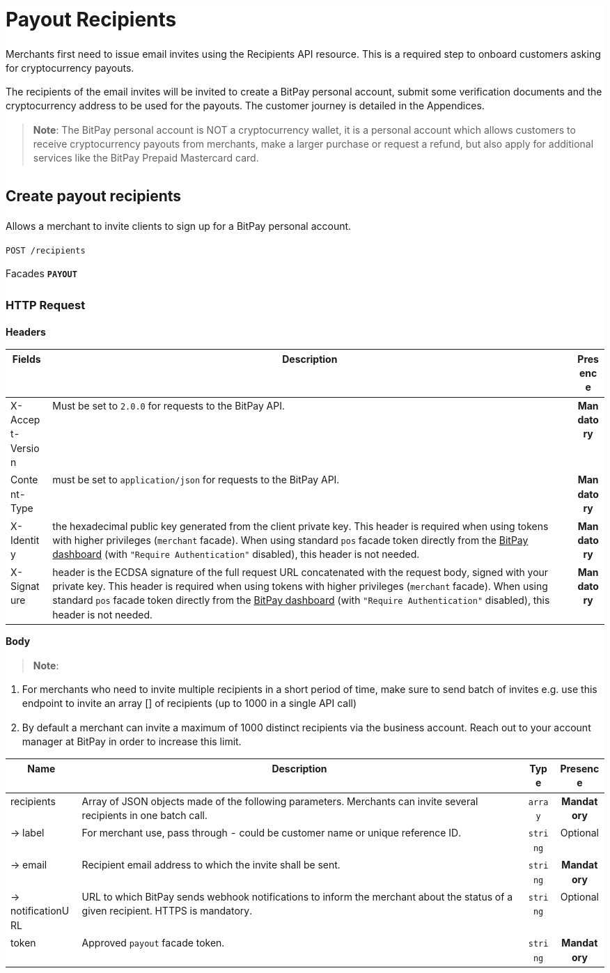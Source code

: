 # Payout Recipients

Merchants first need to issue email invites using the Recipients API resource. This is a required
step to onboard customers asking for cryptocurrency payouts.

The recipients of the email invites will be invited to create a BitPay personal account, submit
some verification documents and the cryptocurrency address to be used for the payouts. The
customer journey is detailed in the Appendices.

> **Note**:
The BitPay personal account is NOT a cryptocurrency wallet, it is a personal account which
allows customers to receive cryptocurrency payouts from merchants, make a larger purchase
or request a refund, but also apply for additional services like the BitPay Prepaid Mastercard
card.

## Create payout recipients

Allows a merchant to invite clients to sign up for a BitPay personal account.

`POST /recipients`

Facades **`PAYOUT`**

### HTTP Request

**Headers**

| Fields | Description | Presence |
| --- | --- | :---: |
| X-Accept-Version | Must be set to `2.0.0` for requests to the BitPay API. | **Mandatory** |
| Content-Type | must be set to `application/json` for requests to the BitPay API. | **Mandatory** |
| X-Identity | the hexadecimal public key generated from the client private key. This header is required when using tokens with higher privileges (`merchant` facade). When using standard `pos` facade token directly from the [BitPay dashboard](https://test.bitpay.com/dashboard/merchant/api-tokens) (with `"Require Authentication"` disabled), this header is not needed. | **Mandatory** |
| X-Signature | header is the ECDSA signature of the full request URL concatenated with the request body, signed with your private key. This header is required when using tokens with higher privileges (`merchant` facade). When using standard `pos` facade token directly from the [BitPay dashboard](https://test.bitpay.com/dashboard/merchant/api-tokens) (with `"Require Authentication"` disabled), this header is not needed. | **Mandatory** |

**Body**

> **Note**:
1. For merchants who need to invite multiple recipients in a short period of time, make
sure to send batch of invites e.g. use this endpoint to invite an array [] of recipients (up
to 1000 in a single API call)

2. By default a merchant can invite a maximum of 1000 distinct recipients via the
business account. Reach out to your account manager at BitPay in order to increase
this limit.


| Name | Description | Type | Presence |
| --- | --- | :---: | :---: |
| recipients | Array of JSON objects made of the following parameters. Merchants can invite several recipients in one batch call. | `array` | **Mandatory** |
| &rarr; label | For merchant use, pass through - could be customer name or unique reference ID.| `string` | Optional |
| &rarr; email | Recipient email address to which the invite shall be sent. | `string` | **Mandatory** |
| &rarr; notificationURL | URL to which BitPay sends webhook notifications to inform the merchant about the status of a given recipient. HTTPS is mandatory. | `string` | Optional |
| token | Approved `payout` facade token. | `string` | **Mandatory** |
